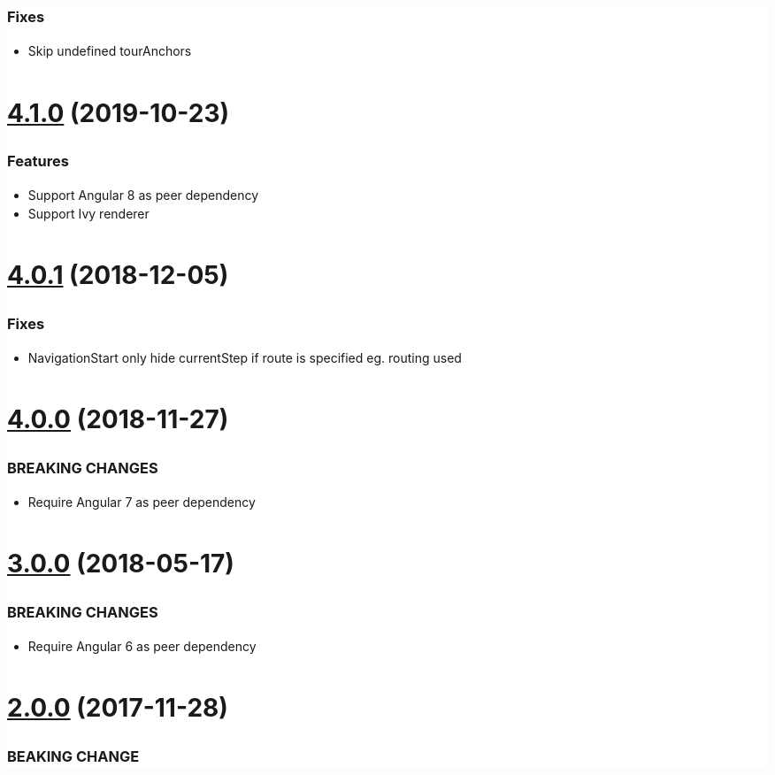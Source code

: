 ### Fixes

- Skip undefined tourAnchors

<a name="4.1.0"></a>

# [4.1.0](https://github.com/isaacplmann/ngx-tour) (2019-10-23)

### Features

- Support Angular 8 as peer dependency
- Support Ivy renderer

<a name="4.0.1"></a>

# [4.0.1](https://github.com/isaacplmann/ngx-tour) (2018-12-05)

### Fixes

- NavigationStart only hide currentStep if route is specified eg. routing used

<a name="4.0.0"></a>

# [4.0.0](https://github.com/isaacplmann/ngx-tour) (2018-11-27)

### BREAKING CHANGES

- Require Angular 7 as peer dependency

<a name="3.0.0"></a>

# [3.0.0](https://github.com/isaacplmann/ngx-tour) (2018-05-17)

### BREAKING CHANGES

- Require Angular 6 as peer dependency

<a name="2.0.0"></a>

# [2.0.0](https://github.com/isaacplmann/ngx-tour) (2017-11-28)

### BEAKING CHANGE
